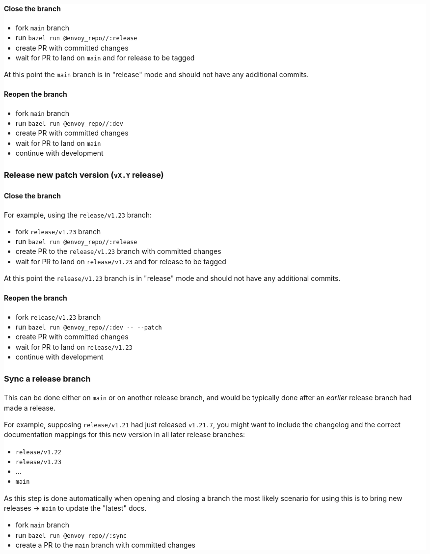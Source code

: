 #### Close the branch

- fork `main` branch
- run `bazel run @envoy_repo//:release`
- create PR with committed changes
- wait for PR to land on `main` and for release to be tagged

At this point the `main` branch is in "release" mode and should not have any additional commits.

#### Reopen the branch

- fork `main` branch
- run `bazel run @envoy_repo//:dev`
- create PR with committed changes
- wait for PR to land on `main`
- continue with development

### Release new patch version (`vX.Y` release)

#### Close the branch

For example, using the `release/v1.23` branch:

- fork `release/v1.23` branch
- run `bazel run @envoy_repo//:release`
- create PR to the `release/v1.23` branch with committed changes
- wait for PR to land on `release/v1.23` and for release to be tagged

At this point the `release/v1.23` branch is in "release" mode and should not have any additional commits.

#### Reopen the branch

- fork `release/v1.23` branch
- run `bazel run @envoy_repo//:dev -- --patch`
- create PR with committed changes
- wait for PR to land on `release/v1.23`
- continue with development

### Sync a release branch

This can be done either on `main` or on another release branch, and would be typically done after an
_earlier_ release branch had made a release.

For example, supposing `release/v1.21` had just released `v1.21.7`, you might want to include
the changelog and the correct documentation mappings for this new version in all later release branches:

- `release/v1.22`
- `release/v1.23`
- ...
- `main`

As this step is done automatically when opening and closing a branch the most likely scenario for using
this is to bring new releases -> `main` to update the "latest" docs.

- fork `main` branch
- run `bazel run @envoy_repo//:sync`
- create a PR to the `main` branch with committed changes
